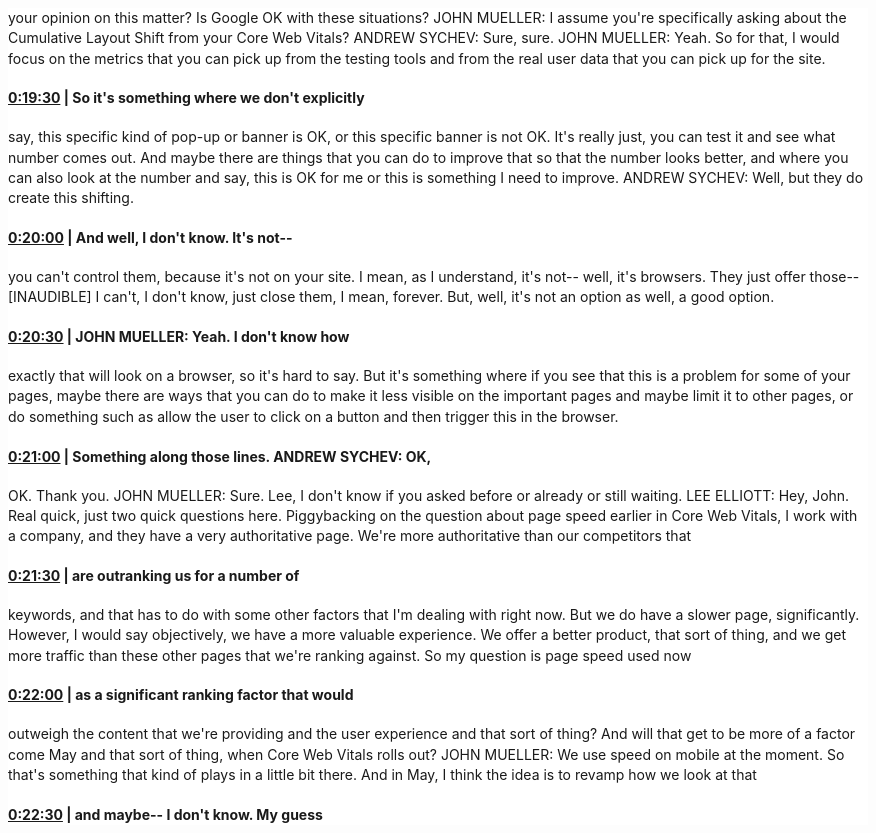 your opinion on this matter? Is Google OK with these situations? JOHN MUELLER: I assume you're specifically asking about the Cumulative Layout Shift from your Core Web Vitals? ANDREW SYCHEV: Sure, sure. JOHN MUELLER: Yeah. So for that, I would focus on the metrics that you can pick up from the testing tools and from the real user data that you can pick up for the site.  

#### [0:19:30](https://www.youtube.com/watch?v=wsrL6l2Fxvo&t=1170) |  So it's something where we don't explicitly

say, this specific kind of pop-up or banner is OK, or this specific banner is not OK. It's really just, you can test it and see what number comes out. And maybe there are things that you can do to improve that so that the number looks better, and where you can also look at the number and say, this is OK for me or this is something I need to improve. ANDREW SYCHEV: Well, but they do create this shifting.  

#### [0:20:00](https://www.youtube.com/watch?v=wsrL6l2Fxvo&t=1200) |  And well, I don't know. It's not--

you can't control them, because it's not on your site. I mean, as I understand, it's not-- well, it's browsers. They just offer those-- [INAUDIBLE] I can't, I don't know, just close them, I mean, forever. But, well, it's not an option as well, a good option.  

#### [0:20:30](https://www.youtube.com/watch?v=wsrL6l2Fxvo&t=1230) |  JOHN MUELLER: Yeah. I don't know how

exactly that will look on a browser, so it's hard to say. But it's something where if you see that this is a problem for some of your pages, maybe there are ways that you can do to make it less visible on the important pages and maybe limit it to other pages, or do something such as allow the user to click on a button and then trigger this in the browser.  

#### [0:21:00](https://www.youtube.com/watch?v=wsrL6l2Fxvo&t=1260) |  Something along those lines. ANDREW SYCHEV: OK,

OK. Thank you. JOHN MUELLER: Sure. Lee, I don't know if you asked before or already or still waiting. LEE ELLIOTT: Hey, John. Real quick, just two quick questions here. Piggybacking on the question about page speed earlier in Core Web Vitals, I work with a company, and they have a very authoritative page. We're more authoritative than our competitors that  

#### [0:21:30](https://www.youtube.com/watch?v=wsrL6l2Fxvo&t=1290) |  are outranking us for a number of

keywords, and that has to do with some other factors that I'm dealing with right now. But we do have a slower page, significantly. However, I would say objectively, we have a more valuable experience. We offer a better product, that sort of thing, and we get more traffic than these other pages that we're ranking against. So my question is page speed used now  

#### [0:22:00](https://www.youtube.com/watch?v=wsrL6l2Fxvo&t=1320) |  as a significant ranking factor that would

outweigh the content that we're providing and the user experience and that sort of thing? And will that get to be more of a factor come May and that sort of thing, when Core Web Vitals rolls out? JOHN MUELLER: We use speed on mobile at the moment. So that's something that kind of plays in a little bit there. And in May, I think the idea is to revamp how we look at that  

#### [0:22:30](https://www.youtube.com/watch?v=wsrL6l2Fxvo&t=1350) |  and maybe-- I don't know. My guess
